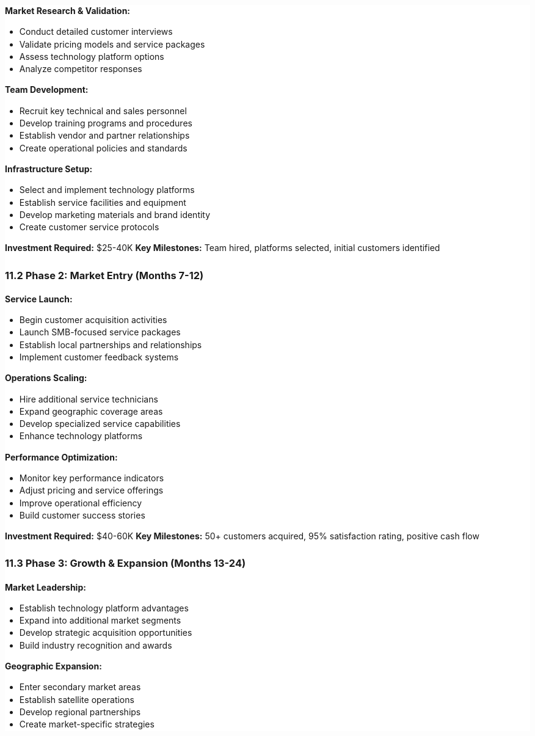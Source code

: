 **Market Research & Validation:**
- Conduct detailed customer interviews
- Validate pricing models and service packages
- Assess technology platform options
- Analyze competitor responses

**Team Development:**
- Recruit key technical and sales personnel
- Develop training programs and procedures
- Establish vendor and partner relationships
- Create operational policies and standards

**Infrastructure Setup:**
- Select and implement technology platforms
- Establish service facilities and equipment
- Develop marketing materials and brand identity
- Create customer service protocols

**Investment Required:** $25-40K
**Key Milestones:** Team hired, platforms selected, initial customers identified

### 11.2 Phase 2: Market Entry (Months 7-12)

**Service Launch:**
- Begin customer acquisition activities
- Launch SMB-focused service packages
- Establish local partnerships and relationships
- Implement customer feedback systems

**Operations Scaling:**
- Hire additional service technicians
- Expand geographic coverage areas
- Develop specialized service capabilities
- Enhance technology platforms

**Performance Optimization:**
- Monitor key performance indicators
- Adjust pricing and service offerings
- Improve operational efficiency
- Build customer success stories

**Investment Required:** $40-60K
**Key Milestones:** 50+ customers acquired, 95% satisfaction rating, positive cash flow

### 11.3 Phase 3: Growth & Expansion (Months 13-24)

**Market Leadership:**
- Establish technology platform advantages
- Expand into additional market segments
- Develop strategic acquisition opportunities
- Build industry recognition and awards

**Geographic Expansion:**
- Enter secondary market areas
- Establish satellite operations
- Develop regional partnerships
- Create market-specific strategies

